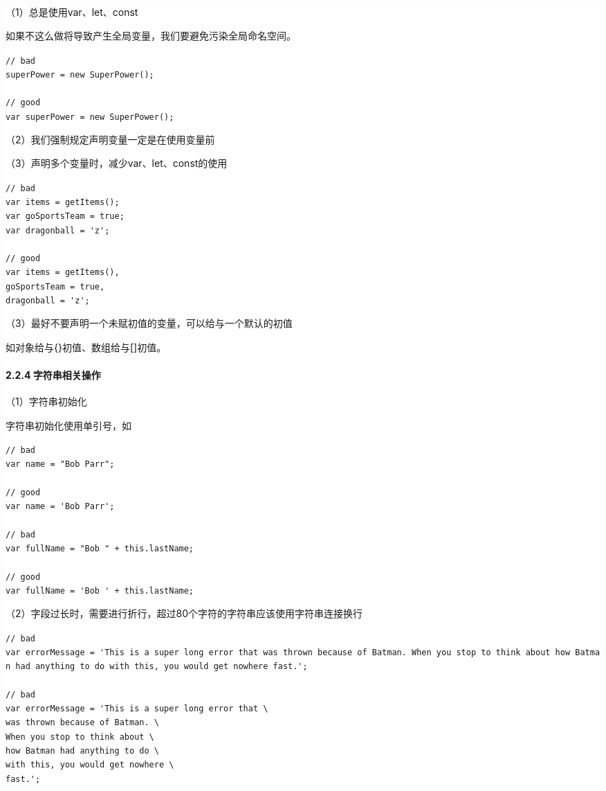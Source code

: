 （1）总是使用var、let、const
  
 如果不这么做将导致产生全局变量，我们要避免污染全局命名空间。

	// bad
	superPower = new SuperPower();
	
	// good
	var superPower = new SuperPower();

（2）我们强制规定声明变量一定是在使用变量前
 
（3）声明多个变量时，减少var、let、const的使用

	// bad
	var items = getItems();
	var goSportsTeam = true;
	var dragonball = 'z';
	
	// good
	var items = getItems(),
    goSportsTeam = true,
    dragonball = 'z';

（3）最好不要声明一个未赋初值的变量，可以给与一个默认的初值

 如对象给与{}初值、数组给与[]初值。

#### 2.2.4 字符串相关操作

（1）字符串初始化
 
 字符串初始化使用单引号，如

	// bad
	var name = "Bob Parr";
	
	// good
	var name = 'Bob Parr';
	
	// bad
	var fullName = "Bob " + this.lastName;
	
	// good
	var fullName = 'Bob ' + this.lastName;

（2）字段过长时，需要进行折行，超过80个字符的字符串应该使用字符串连接换行

	// bad
	var errorMessage = 'This is a super long error that was thrown because of Batman. When you stop to think about how Batman had anything to do with this, you would get nowhere fast.';
	
	// bad
	var errorMessage = 'This is a super long error that \
	was thrown because of Batman. \
	When you stop to think about \
	how Batman had anything to do \
	with this, you would get nowhere \
	fast.';
	